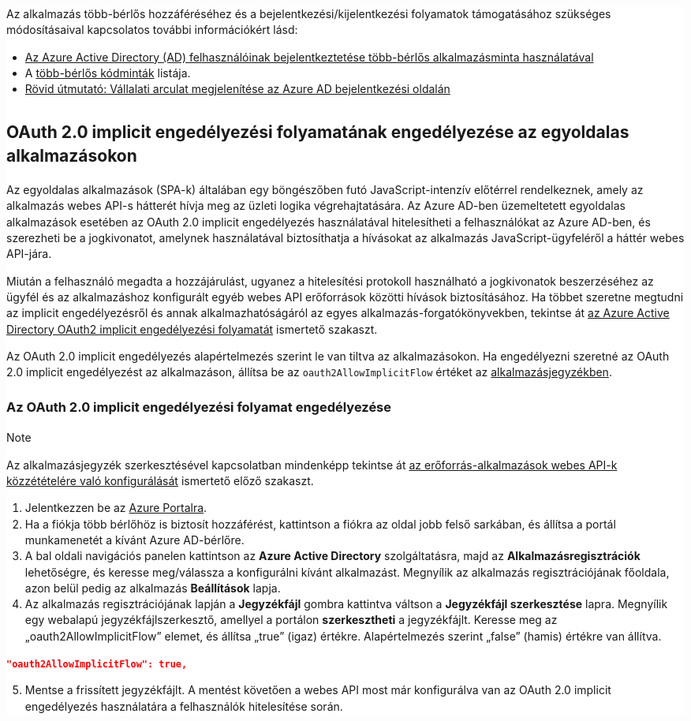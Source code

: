 Az alkalmazás több-bérlős hozzáféréséhez és a bejelentkezési/kijelentkezési folyamatok támogatásához szükséges módosításaival kapcsolatos további információkért lásd:

- [Az Azure Active Directory (AD) felhasználóinak bejelentkeztetése több-bérlős alkalmazásminta használatával](howto-convert-app-to-be-multi-tenant.md)
- A [több-bérlős kódminták](https://azure.microsoft.com/documentation/samples/?service=active-directory&term=multi-tenant) listája.
- [Rövid útmutató: Vállalati arculat megjelenítése az Azure AD bejelentkezési oldalán](../fundamentals/customize-branding.md)

## <a name="enabling-oauth-20-implicit-grant-for-single-page-applications"></a>OAuth 2.0 implicit engedélyezési folyamatának engedélyezése az egyoldalas alkalmazásokon

Az egyoldalas alkalmazások (SPA-k) általában egy böngészőben futó JavaScript-intenzív előtérrel rendelkeznek, amely az alkalmazás webes API-s hátterét hívja meg az üzleti logika végrehajtatására. Az Azure AD-ben üzemeltetett egyoldalas alkalmazások esetében az OAuth 2.0 implicit engedélyezés használatával hitelesítheti a felhasználókat az Azure AD-ben, és szerezheti be a jogkivonatot, amelynek használatával biztosíthatja a hívásokat az alkalmazás JavaScript-ügyfeléről a háttér webes API-jára.

Miután a felhasználó megadta a hozzájárulást, ugyanez a hitelesítési protokoll használható a jogkivonatok beszerzéséhez az ügyfél és az alkalmazáshoz konfigurált egyéb webes API erőforrások közötti hívások biztosításához. Ha többet szeretne megtudni az implicit engedélyezésről és annak alkalmazhatóságáról az egyes alkalmazás-forgatókönyvekben, tekintse át [az Azure Active Directory OAuth2 implicit engedélyezési folyamatát](v1-oauth2-implicit-grant-flow.md) ismertető szakaszt.

Az OAuth 2.0 implicit engedélyezés alapértelmezés szerint le van tiltva az alkalmazásokon. Ha engedélyezni szeretné az OAuth 2.0 implicit engedélyezést az alkalmazáson, állítsa be az `oauth2AllowImplicitFlow` értéket az [alkalmazásjegyzékben](reference-app-manifest.md).

### <a name="to-enable-oauth-20-implicit-grant"></a>Az OAuth 2.0 implicit engedélyezési folyamat engedélyezése

> [!NOTE]
> Az alkalmazásjegyzék szerkesztésével kapcsolatban mindenképp tekintse át [az erőforrás-alkalmazások webes API-k közzétételére való konfigurálását](#configuring-a-resource-application-to-expose-web-apis) ismertető előző szakaszt.

1. Jelentkezzen be az [Azure Portalra](https://portal.azure.com).
2. Ha a fiókja több bérlőhöz is biztosít hozzáférést, kattintson a fiókra az oldal jobb felső sarkában, és állítsa a portál munkamenetét a kívánt Azure AD-bérlőre.
3. A bal oldali navigációs panelen kattintson az **Azure Active Directory** szolgáltatásra, majd az **Alkalmazásregisztrációk** lehetőségre, és keresse meg/válassza a konfigurálni kívánt alkalmazást. Megnyílik az alkalmazás regisztrációjának főoldala, azon belül pedig az alkalmazás **Beállítások** lapja.
4. Az alkalmazás regisztrációjának lapján a **Jegyzékfájl** gombra kattintva váltson a **Jegyzékfájl szerkesztése** lapra. Megnyílik egy webalapú jegyzékfájlszerkesztő, amellyel a portálon **szerkesztheti** a jegyzékfájlt. Keresse meg az „oauth2AllowImplicitFlow” elemet, és állítsa „true” (igaz) értékre. Alapértelmezés szerint „false” (hamis) értékre van állítva.
   
  ```json
  "oauth2AllowImplicitFlow": true,
  ```
5. Mentse a frissített jegyzékfájlt. A mentést követően a webes API most már konfigurálva van az OAuth 2.0 implicit engedélyezés használatára a felhasználók hitelesítése során.
